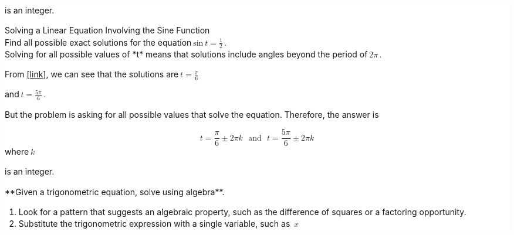 is an integer.

</div>
</div>
</div>

<div data-type="example" id="Example_07_05_02">
<div data-type="exercise">
<div data-type="problem" markdown="1">
<div data-type="title">
Solving a Linear Equation Involving the Sine Function
</div>
Find all possible exact solutions for the equation<math xmlns="http://www.w3.org/1998/Math/MathML"> <mrow> <mtext> </mtext><mi>sin</mi><mtext> </mtext><mi>t</mi><mo>=</mo><mfrac> <mn>1</mn> <mn>2</mn> </mfrac> <mo>.</mo> </mrow> </math>

</div>
<div data-type="solution" markdown="1">
Solving for all possible values of *t* means that solutions include angles beyond the period of<math xmlns="http://www.w3.org/1998/Math/MathML"> <mrow> <mtext> </mtext><mn>2</mn><mi>π</mi><mo>.</mo><mtext> </mtext> </mrow> </math>

From [[link]](/m49395#Figure_07_02_008), we can see that the solutions are<math xmlns="http://www.w3.org/1998/Math/MathML"> <mrow> <mtext> </mtext><mi>t</mi><mo>=</mo><mfrac> <mi>π</mi> <mn>6</mn> </mfrac> <mtext> </mtext> </mrow> </math>

and<math xmlns="http://www.w3.org/1998/Math/MathML"> <mrow> <mtext> </mtext><mi>t</mi><mo>=</mo><mfrac> <mrow> <mn>5</mn><mi>π</mi> </mrow> <mn>6</mn> </mfrac> <mo>.</mo><mtext> </mtext> </mrow> </math>

But the problem is asking for all possible values that solve the equation. Therefore, the answer is

<div data-type="equation" class="unnumbered" data-label="">
<math xmlns="http://www.w3.org/1998/Math/MathML" display="block"> <mrow> <mi>t</mi><mo>=</mo><mfrac> <mi>π</mi> <mn>6</mn> </mfrac> <mo>±</mo><mn>2</mn><mi>π</mi><mi>k</mi><mtext>  and  </mtext><mi>t</mi><mo>=</mo><mfrac> <mrow> <mn>5</mn><mi>π</mi> </mrow> <mn>6</mn> </mfrac> <mo>±</mo><mn>2</mn><mi>π</mi><mi>k</mi> </mrow> </math>
</div>
where<math xmlns="http://www.w3.org/1998/Math/MathML"> <mrow> <mtext> </mtext><mi>k</mi><mtext> </mtext> </mrow> </math>

is an integer.

</div>
</div>
</div>

<div data-type="note" class="precalculus howto" data-label="How To" markdown="1">
**Given a trigonometric equation, solve using algebra**.

1.  Look for a pattern that suggests an algebraic property, such as the difference of squares or a factoring opportunity.
2.  Substitute the trigonometric expression with a single variable, such as
    <math xmlns="http://www.w3.org/1998/Math/MathML"> <mrow> <mtext> </mtext><mi>x</mi><mtext> </mtext> </mrow> </math>
    